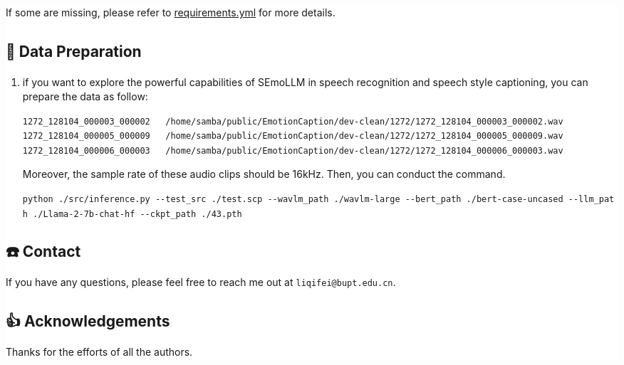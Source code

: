 If some are missing, please refer to [requirements.yml](./requirements.yml) for more details.




## 📍 Data Preparation
1. if you want to explore the powerful capabilities of SEmoLLM in speech recognition and speech style captioning, you can prepare the data as follow:


    ```
    1272_128104_000003_000002	/home/samba/public/EmotionCaption/dev-clean/1272/1272_128104_000003_000002.wav
    1272_128104_000005_000009	/home/samba/public/EmotionCaption/dev-clean/1272/1272_128104_000005_000009.wav
    1272_128104_000006_000003	/home/samba/public/EmotionCaption/dev-clean/1272/1272_128104_000006_000003.wav
    ```

    Moreover, the sample rate of these audio clips should be 16kHz. Then, you can conduct the command.

    ```
    python ./src/inference.py --test_src ./test.scp --wavlm_path ./wavlm-large --bert_path ./bert-case-uncased --llm_path ./Llama-2-7b-chat-hf --ckpt_path ./43.pth

    ```


## ☎️ Contact 

If you have any questions, please feel free to reach me out at `liqifei@bupt.edu.cn`.

## 👍 Acknowledgements

Thanks for the efforts of all the authors.

